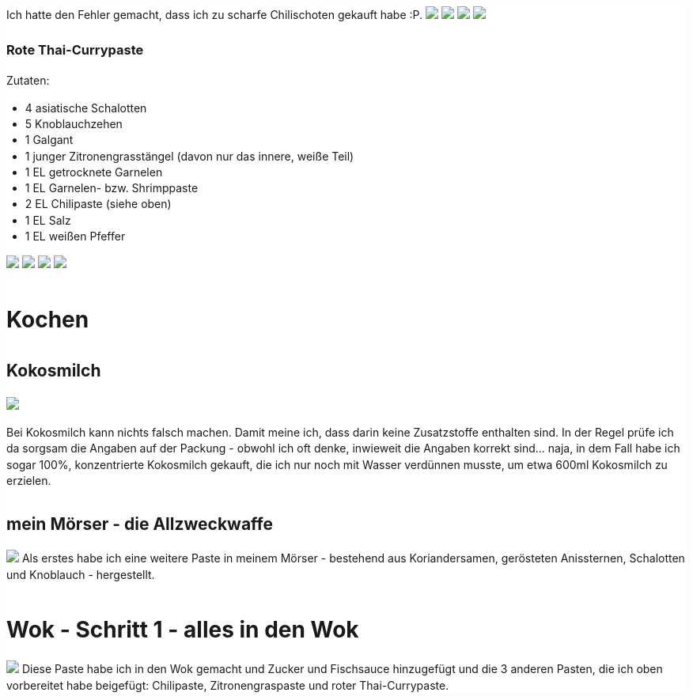 Ich hatte den Fehler gemacht, dass ich zu scharfe Chilischoten gekauft habe :P.
<img class="image fit" src="{{site.baseurl}}/images/2018-10-07-Rindercury-Samioh-Kari-Saramann/Chilipaste1.jpg">
<img class="image fit" src="{{site.baseurl}}/images/2018-10-07-Rindercury-Samioh-Kari-Saramann/Chilipaste2.jpg">
<img class="image fit" src="{{site.baseurl}}/images/2018-10-07-Rindercury-Samioh-Kari-Saramann/Chilipaste3.jpg">
<img class="image fit" src="{{site.baseurl}}/images/2018-10-07-Rindercury-Samioh-Kari-Saramann/Chilipaste4.jpg">

### Rote Thai-Currypaste

Zutaten:
- 4 asiatische Schalotten
- 5 Knoblauchzehen
- 1 Galgant
- 1 junger Zitronengrasstängel (davon nur das innere, weiße Teil)
- 1 EL getrocknete Garnelen
- 1 EL Garnelen- bzw. Shrimppaste
- 2 EL Chilipaste (siehe oben)
- 1 EL Salz
- 1 EL weißen Pfeffer
<img class="image fit" src="{{site.baseurl}}/images/2018-10-07-Rindercury-Samioh-Kari-Saramann/Rote-Thai-Curry-Paste1.jpg">
<img class="image fit" src="{{site.baseurl}}/images/2018-10-07-Rindercury-Samioh-Kari-Saramann/Rote-Thai-Curry-Paste2.jpg">
<img class="image fit" src="{{site.baseurl}}/images/2018-10-07-Rindercury-Samioh-Kari-Saramann/Rote-Thai-Curry-Paste3.jpg">
<img class="image fit" src="{{site.baseurl}}/images/2018-10-07-Rindercury-Samioh-Kari-Saramann/Rote-Thai-Curry-Paste4.jpg">

# Kochen

## Kokosmilch

<img class="image fit" src="{{site.baseurl}}/images/2018-10-07-Rindercury-Samioh-Kari-Saramann/coconut.gif">

Bei Kokosmilch kann nichts falsch machen. Damit meine ich, dass darin keine Zusatzstoffe enthalten sind. In der Regel prüfe ich da sorgsam die Angaben auf der Packung - obwohl ich oft denke, inwieweit die Angaben korrekt sind... naja, in dem Fall habe ich sogar 100%, konzentrierte Kokosmilch gekauft, die ich nur noch mit Wasser verdünnen musste, um etwa 600ml Kokosmilch zu erzielen.

## mein Mörser - die Allzweckwaffe

<img class="image fit" src="{{site.baseurl}}/images/2018-10-07-Rindercury-Samioh-Kari-Saramann/Paste-mit-Schalotten-Knoblauch-Sternanis-Koriandersamen.gif">
Als erstes habe ich eine weitere Paste in meinem Mörser - bestehend aus Koriandersamen, gerösteten Anissternen, Schalotten und Knoblauch - hergestellt.

# Wok - Schritt 1 - alles in den Wok

<img class="image fit" src="{{site.baseurl}}/images/2018-10-07-Rindercury-Samioh-Kari-Saramann/cook1.gif">
Diese Paste habe ich in den Wok gemacht und Zucker und Fischsauce hinzugefügt und die 3 anderen Pasten, die ich oben vorbereitet habe beigefügt: Chilipaste, Zitronengraspaste und roter Thai-Currypaste.
